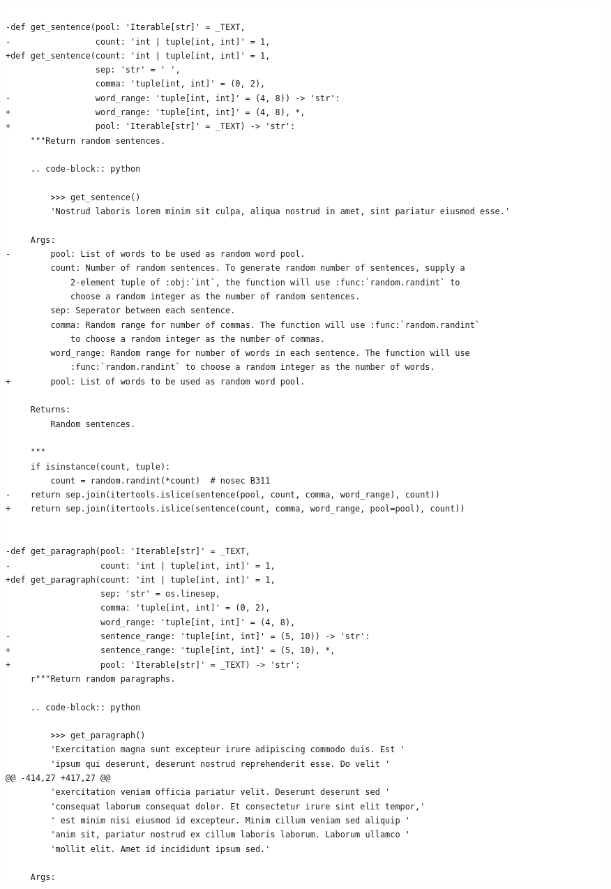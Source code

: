 ```
 
-def get_sentence(pool: 'Iterable[str]' = _TEXT,
-                 count: 'int | tuple[int, int]' = 1,
+def get_sentence(count: 'int | tuple[int, int]' = 1,
                  sep: 'str' = ' ',
                  comma: 'tuple[int, int]' = (0, 2),
-                 word_range: 'tuple[int, int]' = (4, 8)) -> 'str':
+                 word_range: 'tuple[int, int]' = (4, 8), *,
+                 pool: 'Iterable[str]' = _TEXT) -> 'str':
     """Return random sentences.
 
     .. code-block:: python
 
         >>> get_sentence()
         'Nostrud laboris lorem minim sit culpa, aliqua nostrud in amet, sint pariatur eiusmod esse.'
 
     Args:
-        pool: List of words to be used as random word pool.
         count: Number of random sentences. To generate random number of sentences, supply a
             2-element tuple of :obj:`int`, the function will use :func:`random.randint` to
             choose a random integer as the number of random sentences.
         sep: Seperator between each sentence.
         comma: Random range for number of commas. The function will use :func:`random.randint`
             to choose a random integer as the number of commas.
         word_range: Random range for number of words in each sentence. The function will use
             :func:`random.randint` to choose a random integer as the number of words.
+        pool: List of words to be used as random word pool.
 
     Returns:
         Random sentences.
 
     """
     if isinstance(count, tuple):
         count = random.randint(*count)  # nosec B311
-    return sep.join(itertools.islice(sentence(pool, count, comma, word_range), count))
+    return sep.join(itertools.islice(sentence(count, comma, word_range, pool=pool), count))
 
 
-def get_paragraph(pool: 'Iterable[str]' = _TEXT,
-                  count: 'int | tuple[int, int]' = 1,
+def get_paragraph(count: 'int | tuple[int, int]' = 1,
                   sep: 'str' = os.linesep,
                   comma: 'tuple[int, int]' = (0, 2),
                   word_range: 'tuple[int, int]' = (4, 8),
-                  sentence_range: 'tuple[int, int]' = (5, 10)) -> 'str':
+                  sentence_range: 'tuple[int, int]' = (5, 10), *,
+                  pool: 'Iterable[str]' = _TEXT) -> 'str':
     r"""Return random paragraphs.
 
     .. code-block:: python
 
         >>> get_paragraph()
         'Exercitation magna sunt excepteur irure adipiscing commodo duis. Est '
         'ipsum qui deserunt, deserunt nostrud reprehenderit esse. Do velit '
@@ -414,27 +417,27 @@
         'exercitation veniam officia pariatur velit. Deserunt deserunt sed '
         'consequat laborum consequat dolor. Et consectetur irure sint elit tempor,'
         ' est minim nisi eiusmod id excepteur. Minim cillum veniam sed aliquip '
         'anim sit, pariatur nostrud ex cillum laboris laborum. Laborum ullamco '
         'mollit elit. Amet id incididunt ipsum sed.'
 
     Args:
```